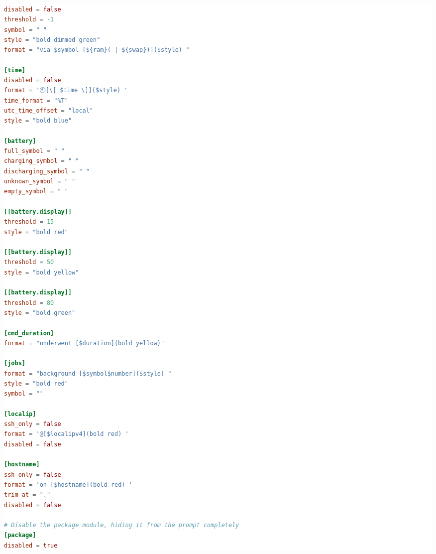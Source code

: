 ```toml
disabled = false
threshold = -1
symbol = " "
style = "bold dimmed green"
format = "via $symbol [${ram}( | ${swap})]($style) "

[time]
disabled = false
format = '🕙[\[ $time \]]($style) '
time_format = "%T"
utc_time_offset = "local"
style = "bold blue"

[battery]
full_symbol = " "
charging_symbol = " "
discharging_symbol = " "
unknown_symbol = " "
empty_symbol = " "

[[battery.display]]
threshold = 15
style = "bold red"

[[battery.display]]
threshold = 50
style = "bold yellow"

[[battery.display]]
threshold = 80
style = "bold green"

[cmd_duration]
format = "underwent [$duration](bold yellow)"

[jobs]
format = "background [$symbol$number]($style) "
style = "bold red"
symbol = ""

[localip]
ssh_only = false
format = '@[$localipv4](bold red) '
disabled = false

[hostname]
ssh_only = false
format = 'on [$hostname](bold red) '
trim_at = "."
disabled = false

# Disable the package module, hiding it from the prompt completely
[package]
disabled = true
```
